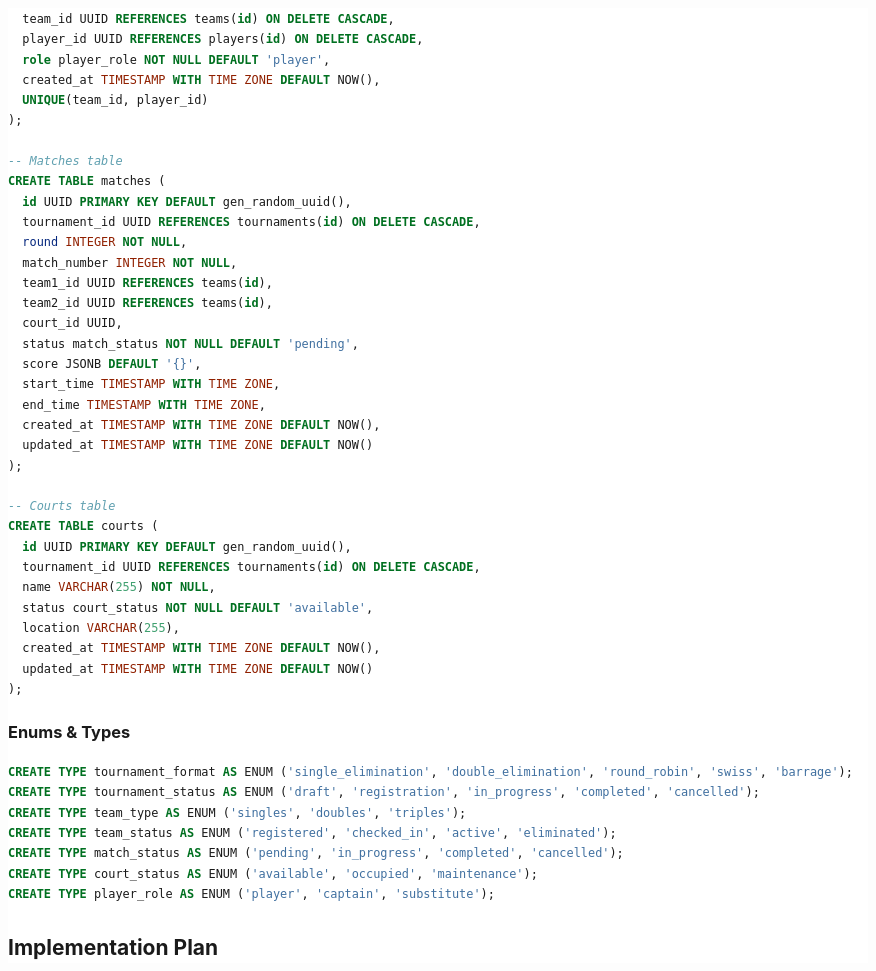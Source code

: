```sql
  team_id UUID REFERENCES teams(id) ON DELETE CASCADE,
  player_id UUID REFERENCES players(id) ON DELETE CASCADE,
  role player_role NOT NULL DEFAULT 'player',
  created_at TIMESTAMP WITH TIME ZONE DEFAULT NOW(),
  UNIQUE(team_id, player_id)
);

-- Matches table
CREATE TABLE matches (
  id UUID PRIMARY KEY DEFAULT gen_random_uuid(),
  tournament_id UUID REFERENCES tournaments(id) ON DELETE CASCADE,
  round INTEGER NOT NULL,
  match_number INTEGER NOT NULL,
  team1_id UUID REFERENCES teams(id),
  team2_id UUID REFERENCES teams(id),
  court_id UUID,
  status match_status NOT NULL DEFAULT 'pending',
  score JSONB DEFAULT '{}',
  start_time TIMESTAMP WITH TIME ZONE,
  end_time TIMESTAMP WITH TIME ZONE,
  created_at TIMESTAMP WITH TIME ZONE DEFAULT NOW(),
  updated_at TIMESTAMP WITH TIME ZONE DEFAULT NOW()
);

-- Courts table
CREATE TABLE courts (
  id UUID PRIMARY KEY DEFAULT gen_random_uuid(),
  tournament_id UUID REFERENCES tournaments(id) ON DELETE CASCADE,
  name VARCHAR(255) NOT NULL,
  status court_status NOT NULL DEFAULT 'available',
  location VARCHAR(255),
  created_at TIMESTAMP WITH TIME ZONE DEFAULT NOW(),
  updated_at TIMESTAMP WITH TIME ZONE DEFAULT NOW()
);
```

### Enums & Types
```sql
CREATE TYPE tournament_format AS ENUM ('single_elimination', 'double_elimination', 'round_robin', 'swiss', 'barrage');
CREATE TYPE tournament_status AS ENUM ('draft', 'registration', 'in_progress', 'completed', 'cancelled');
CREATE TYPE team_type AS ENUM ('singles', 'doubles', 'triples');
CREATE TYPE team_status AS ENUM ('registered', 'checked_in', 'active', 'eliminated');
CREATE TYPE match_status AS ENUM ('pending', 'in_progress', 'completed', 'cancelled');
CREATE TYPE court_status AS ENUM ('available', 'occupied', 'maintenance');
CREATE TYPE player_role AS ENUM ('player', 'captain', 'substitute');
```

## Implementation Plan
